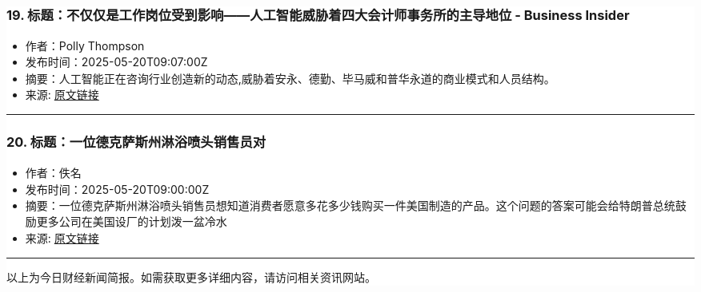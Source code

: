 
### 19. 标题：不仅仅是工作岗位受到影响——人工智能威胁着四大会计师事务所的主导地位 - Business Insider
- 作者：Polly Thompson
- 发布时间：2025-05-20T09:07:00Z
- 摘要：人工智能正在咨询行业创造新的动态,威胁着安永、德勤、毕马威和普华永道的商业模式和人员结构。
- 来源: [原文链接](https://www.businessinsider.com/big-four-consulting-ai-threat-jobs-ey-deloitte-kpmg-pwc-2025-5)

---

### 20. 标题：一位德克萨斯州淋浴喷头销售员对
- 作者：佚名
- 发布时间：2025-05-20T09:00:00Z
- 摘要：一位德克萨斯州淋浴喷头销售员想知道消费者愿意多花多少钱购买一件美国制造的产品。这个问题的答案可能会给特朗普总统鼓励更多公司在美国设厂的计划泼一盆冷水
- 来源: [原文链接](https://www.npr.org/2025/05/20/nx-s1-5403514/tariff-made-in-usa-label-texas-experiment)

---


以上为今日财经新闻简报。如需获取更多详细内容，请访问相关资讯网站。